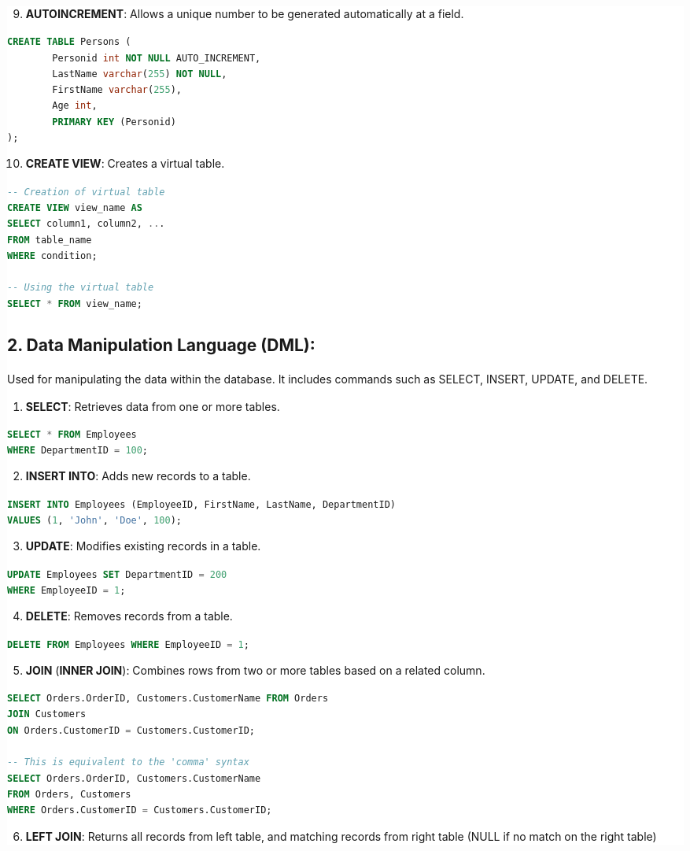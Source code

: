 9. **AUTOINCREMENT**: Allows a unique number to be generated automatically at a field.

```sql
CREATE TABLE Persons (
        Personid int NOT NULL AUTO_INCREMENT,
        LastName varchar(255) NOT NULL,
        FirstName varchar(255),
        Age int,
        PRIMARY KEY (Personid)
);
```

10. **CREATE VIEW**: Creates a virtual table.

```sql
-- Creation of virtual table
CREATE VIEW view_name AS
SELECT column1, column2, ...
FROM table_name
WHERE condition;

-- Using the virtual table
SELECT * FROM view_name;
```

## 2. Data Manipulation Language (DML):

Used for manipulating the data within the database. It includes commands such as SELECT, INSERT, UPDATE, and DELETE.

1. **SELECT**: Retrieves data from one or more tables.

```sql
SELECT * FROM Employees 
WHERE DepartmentID = 100;
```

2. **INSERT INTO**: Adds new records to a table.
```sql
INSERT INTO Employees (EmployeeID, FirstName, LastName, DepartmentID) 
VALUES (1, 'John', 'Doe', 100);
```

3. **UPDATE**: Modifies existing records in a table.
```sql
UPDATE Employees SET DepartmentID = 200 
WHERE EmployeeID = 1;
```
4. **DELETE**: Removes records from a table.
```sql
DELETE FROM Employees WHERE EmployeeID = 1;
```
5. **JOIN** (**INNER JOIN**): Combines rows from two or more tables based on a related column.
```sql
SELECT Orders.OrderID, Customers.CustomerName FROM Orders
JOIN Customers 
ON Orders.CustomerID = Customers.CustomerID;

-- This is equivalent to the 'comma' syntax
SELECT Orders.OrderID, Customers.CustomerName 
FROM Orders, Customers 
WHERE Orders.CustomerID = Customers.CustomerID;
```
6. **LEFT JOIN**: Returns all records from left table, and matching records from right table (NULL if no match on the right table)

